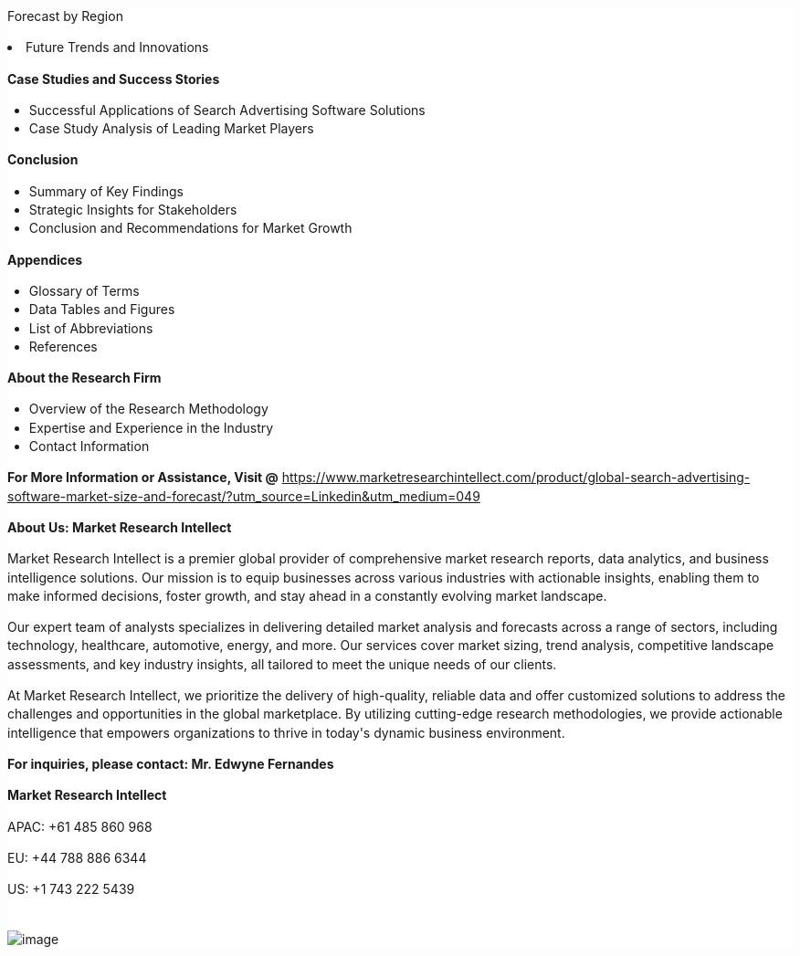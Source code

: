 Forecast by Region</li><li>Future Trends and Innovations</li></ul><p><strong>Case Studies and Success Stories</strong></p><ul><li>Successful Applications of Search Advertising Software Solutions</li><li>Case Study Analysis of Leading Market Players</li></ul><p><strong>Conclusion</strong></p><ul><li>Summary of Key Findings</li><li>Strategic Insights for Stakeholders</li><li>Conclusion and Recommendations for Market Growth</li></ul><p><strong>Appendices</strong></p><ul><li>Glossary of Terms</li><li>Data Tables and Figures</li><li>List of Abbreviations</li><li>References</li></ul><p><strong>About the Research Firm</strong></p><ul><li>Overview of the Research Methodology</li><li>Expertise and Experience in the Industry</li><li>Contact Information</li></ul></div><div class="article-main__content" data-test-id="publishing-text-block"><p><span class="font-[700]"><strong>For More Information or Assistance, Visit @</strong>&nbsp;<a href="https://www.marketresearchintellect.com/product/global-search-advertising-software-market-size-and-forecast/?utm_source=Linkedin&utm_medium=049">https://www.marketresearchintellect.com/product/global-search-advertising-software-market-size-and-forecast/?utm_source=Linkedin&utm_medium=049</a></span></p><p><strong>About Us: Market Research Intellect</strong></p><p>Market Research Intellect is a premier global provider of comprehensive market research reports, data analytics, and business intelligence solutions. Our mission is to equip businesses across various industries with actionable insights, enabling them to make informed decisions, foster growth, and stay ahead in a constantly evolving market landscape.</p><p>Our expert team of analysts specializes in delivering detailed market analysis and forecasts across a range of sectors, including technology, healthcare, automotive, energy, and more. Our services cover market sizing, trend analysis, competitive landscape assessments, and key industry insights, all tailored to meet the unique needs of our clients.</p><p>At Market Research Intellect, we prioritize the delivery of high-quality, reliable data and offer customized solutions to address the challenges and opportunities in the global marketplace. By utilizing cutting-edge research methodologies, we provide actionable intelligence that empowers organizations to thrive in today's dynamic business environment.</p><p><strong>For inquiries, please contact: Mr. Edwyne Fernandes</strong></p><p><strong>Market Research Intellect</strong></p><p>APAC: +61 485 860 968</p><p>EU: +44 788 886 6344</p><p>US: +1 743 222 5439</p></div><div class="article-main__content" data-test-id="publishing-text-block">&nbsp;</div>
![image](https://github.com/user-attachments/assets/aa38775a-318e-4e68-844d-02e9c4766474)
